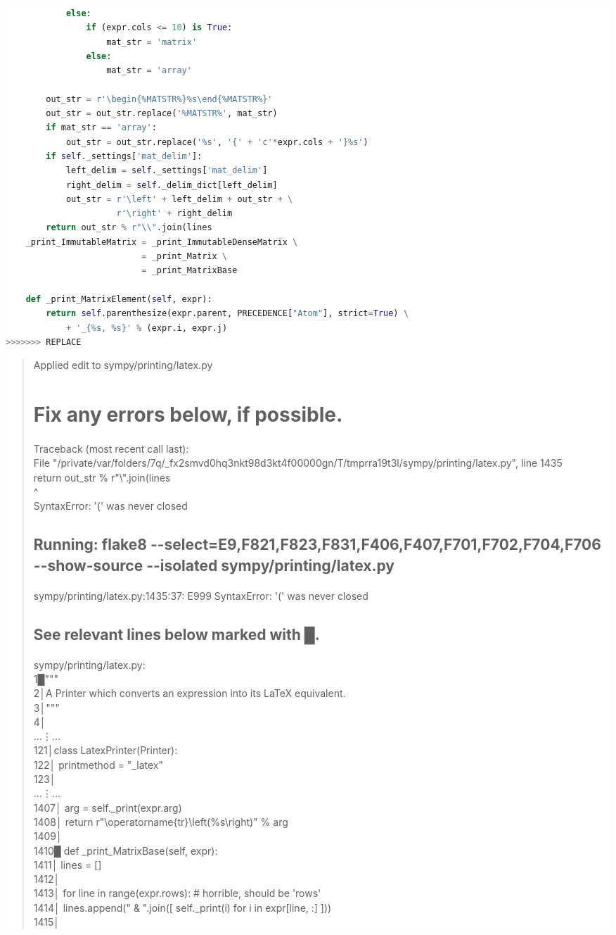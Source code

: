 ```python
            else:
                if (expr.cols <= 10) is True:
                    mat_str = 'matrix'
                else:
                    mat_str = 'array'

        out_str = r'\begin{%MATSTR%}%s\end{%MATSTR%}'
        out_str = out_str.replace('%MATSTR%', mat_str)
        if mat_str == 'array':
            out_str = out_str.replace('%s', '{' + 'c'*expr.cols + '}%s')
        if self._settings['mat_delim']:
            left_delim = self._settings['mat_delim']
            right_delim = self._delim_dict[left_delim]
            out_str = r'\left' + left_delim + out_str + \
                      r'\right' + right_delim
        return out_str % r"\\".join(lines
    _print_ImmutableMatrix = _print_ImmutableDenseMatrix \
                           = _print_Matrix \
                           = _print_MatrixBase

    def _print_MatrixElement(self, expr):
        return self.parenthesize(expr.parent, PRECEDENCE["Atom"], strict=True) \
            + '_{%s, %s}' % (expr.i, expr.j)
>>>>>>> REPLACE
```

> Applied edit to sympy/printing/latex.py  
>  
> # Fix any errors below, if possible.  
>  
> Traceback (most recent call last):  
> File "/private/var/folders/7q/_fx2smvd0hq3nkt98d3kt4f00000gn/T/tmprra19t3l/sympy/printing/latex.py", line 1435  
> return out_str % r"\\".join(lines  
> ^  
> SyntaxError: '(' was never closed  
>  
> ## Running: flake8 --select=E9,F821,F823,F831,F406,F407,F701,F702,F704,F706 --show-source --isolated sympy/printing/latex.py  
>  
> sympy/printing/latex.py:1435:37: E999 SyntaxError: '(' was never closed  
>  
> ## See relevant lines below marked with █.  
>  
> sympy/printing/latex.py:  
> 1█"""  
> 2│A Printer which converts an expression into its LaTeX equivalent.  
> 3│"""  
> 4│  
> ...⋮...  
> 121│class LatexPrinter(Printer):  
> 122│    printmethod = "_latex"  
> 123│  
> ...⋮...  
> 1407│        arg = self._print(expr.arg)  
> 1408│        return r"\operatorname{tr}\left(%s\right)" % arg  
> 1409│  
> 1410█    def _print_MatrixBase(self, expr):  
> 1411│        lines = []  
> 1412│  
> 1413│        for line in range(expr.rows):  # horrible, should be 'rows'  
> 1414│            lines.append(" & ".join([ self._print(i) for i in expr[line, :] ]))  
> 1415│  
